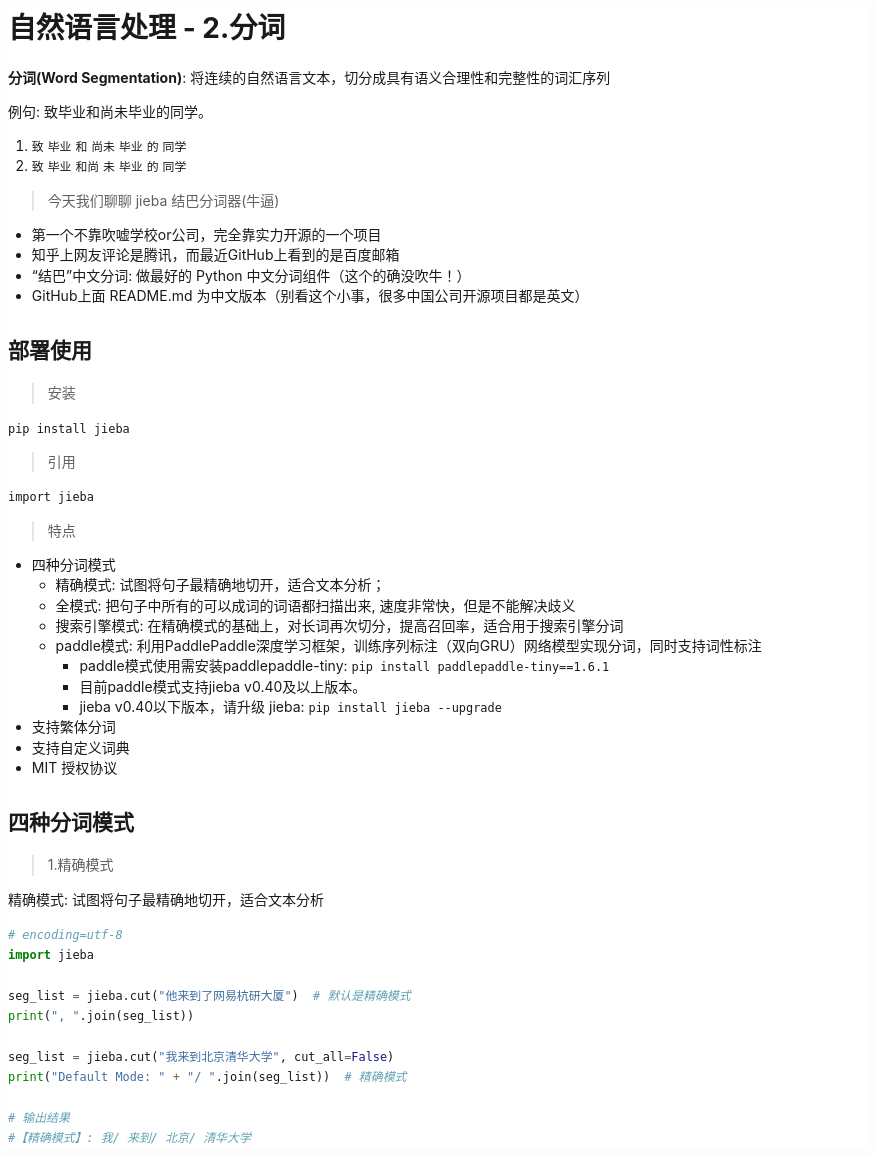 # 自然语言处理 - 2.分词

**分词(Word Segmentation)**: 将连续的自然语言文本，切分成具有语义合理性和完整性的词汇序列

例句: 致毕业和尚未毕业的同学。

1. `致` `毕业` `和` `尚未` `毕业` `的` `同学`
2. `致` `毕业` `和尚` `未` `毕业` `的` `同学`

> 今天我们聊聊 jieba 结巴分词器(牛逼)

* 第一个不靠吹嘘学校or公司，完全靠实力开源的一个项目
* 知乎上网友评论是腾讯，而最近GitHub上看到的是百度邮箱
* “结巴”中文分词: 做最好的 Python 中文分词组件（这个的确没吹牛！）
* GitHub上面 README.md 为中文版本（别看这个小事，很多中国公司开源项目都是英文）

## 部署使用

> 安装

`pip install jieba`

> 引用

`import jieba`

> 特点

* 四种分词模式
    * 精确模式: 试图将句子最精确地切开，适合文本分析；
    * 全模式: 把句子中所有的可以成词的词语都扫描出来, 速度非常快，但是不能解决歧义
    * 搜索引擎模式: 在精确模式的基础上，对长词再次切分，提高召回率，适合用于搜索引擎分词
    * paddle模式: 利用PaddlePaddle深度学习框架，训练序列标注（双向GRU）网络模型实现分词，同时支持词性标注
        * paddle模式使用需安装paddlepaddle-tiny: `pip install paddlepaddle-tiny==1.6.1`
        * 目前paddle模式支持jieba v0.40及以上版本。
        * jieba v0.40以下版本，请升级 jieba: `pip install jieba --upgrade` 
* 支持繁体分词
* 支持自定义词典
* MIT 授权协议

## 四种分词模式

> 1.精确模式

精确模式: 试图将句子最精确地切开，适合文本分析

```python
# encoding=utf-8
import jieba

seg_list = jieba.cut("他来到了网易杭研大厦")  # 默认是精确模式
print(", ".join(seg_list))

seg_list = jieba.cut("我来到北京清华大学", cut_all=False)
print("Default Mode: " + "/ ".join(seg_list))  # 精确模式

# 输出结果
#【精确模式】: 我/ 来到/ 北京/ 清华大学
```
